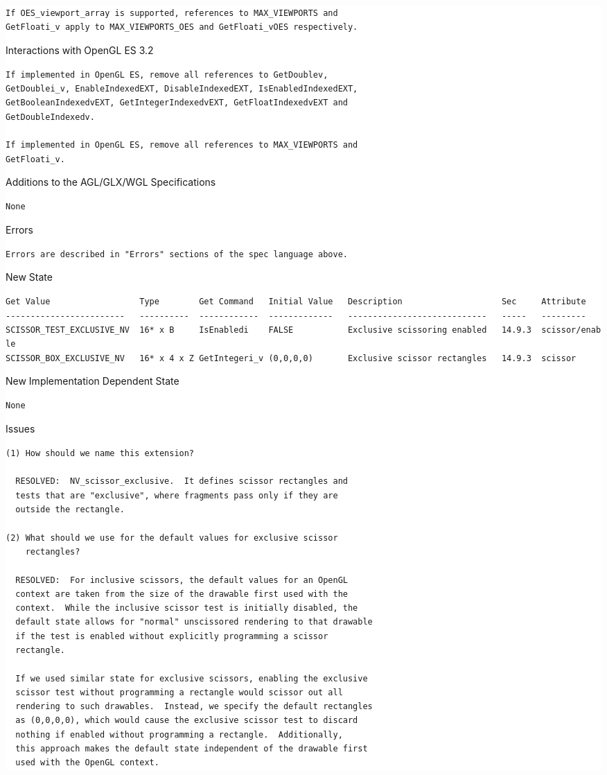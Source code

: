     If OES_viewport_array is supported, references to MAX_VIEWPORTS and
    GetFloati_v apply to MAX_VIEWPORTS_OES and GetFloati_vOES respectively.

Interactions with OpenGL ES 3.2

    If implemented in OpenGL ES, remove all references to GetDoublev,
    GetDoublei_v, EnableIndexedEXT, DisableIndexedEXT, IsEnabledIndexedEXT,
    GetBooleanIndexedvEXT, GetIntegerIndexedvEXT, GetFloatIndexedvEXT and
    GetDoubleIndexedv.

    If implemented in OpenGL ES, remove all references to MAX_VIEWPORTS and
    GetFloati_v.

Additions to the AGL/GLX/WGL Specifications

    None

Errors

    Errors are described in "Errors" sections of the spec language above.

New State

    Get Value                  Type        Get Command   Initial Value   Description                    Sec     Attribute
    ------------------------   ----------  ------------  -------------   ----------------------------   -----   ---------
    SCISSOR_TEST_EXCLUSIVE_NV  16* x B     IsEnabledi    FALSE           Exclusive scissoring enabled   14.9.3  scissor/enable
    SCISSOR_BOX_EXCLUSIVE_NV   16* x 4 x Z GetIntegeri_v (0,0,0,0)       Exclusive scissor rectangles   14.9.3  scissor

New Implementation Dependent State

    None

Issues

    (1) How should we name this extension?

      RESOLVED:  NV_scissor_exclusive.  It defines scissor rectangles and
      tests that are "exclusive", where fragments pass only if they are
      outside the rectangle.

    (2) What should we use for the default values for exclusive scissor
        rectangles?

      RESOLVED:  For inclusive scissors, the default values for an OpenGL
      context are taken from the size of the drawable first used with the
      context.  While the inclusive scissor test is initially disabled, the
      default state allows for "normal" unscissored rendering to that drawable
      if the test is enabled without explicitly programming a scissor
      rectangle.

      If we used similar state for exclusive scissors, enabling the exclusive
      scissor test without programming a rectangle would scissor out all
      rendering to such drawables.  Instead, we specify the default rectangles
      as (0,0,0,0), which would cause the exclusive scissor test to discard
      nothing if enabled without programming a rectangle.  Additionally,
      this approach makes the default state independent of the drawable first
      used with the OpenGL context.
